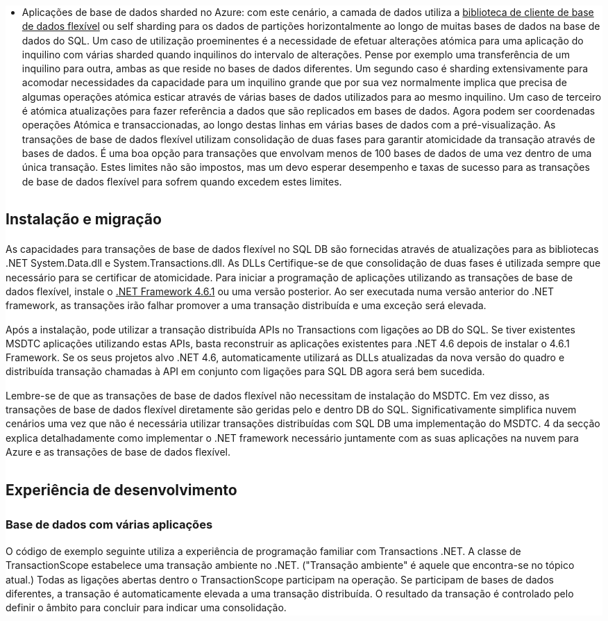 * Aplicações de base de dados sharded no Azure: com este cenário, a camada de dados utiliza a [biblioteca de cliente de base de dados flexível](sql-database-elastic-database-client-library.md) ou self sharding para os dados de partições horizontalmente ao longo de muitas bases de dados na base de dados do SQL. Um caso de utilização proeminentes é a necessidade de efetuar alterações atómica para uma aplicação do inquilino com várias sharded quando inquilinos do intervalo de alterações. Pense por exemplo uma transferência de um inquilino para outra, ambas as que reside no bases de dados diferentes. Um segundo caso é sharding extensivamente para acomodar necessidades da capacidade para um inquilino grande que por sua vez normalmente implica que precisa de algumas operações atómica esticar através de várias bases de dados utilizados para ao mesmo inquilino. Um caso de terceiro é atómica atualizações para fazer referência a dados que são replicados em bases de dados. Agora podem ser coordenadas operações Atómica e transaccionadas, ao longo destas linhas em várias bases de dados com a pré-visualização.
As transações de base de dados flexível utilizam consolidação de duas fases para garantir atomicidade da transação através de bases de dados. É uma boa opção para transações que envolvam menos de 100 bases de dados de uma vez dentro de uma única transação. Estes limites não são impostos, mas um devo esperar desempenho e taxas de sucesso para as transações de base de dados flexível para sofrem quando excedem estes limites.


## <a name="installation-and-migration"></a>Instalação e migração

As capacidades para transações de base de dados flexível no SQL DB são fornecidas através de atualizações para as bibliotecas .NET System.Data.dll e System.Transactions.dll. As DLLs Certifique-se de que consolidação de duas fases é utilizada sempre que necessário para se certificar de atomicidade. Para iniciar a programação de aplicações utilizando as transações de base de dados flexível, instale o [.NET Framework 4.6.1](https://www.microsoft.com/download/details.aspx?id=49981) ou uma versão posterior. Ao ser executada numa versão anterior do .NET framework, as transações irão falhar promover a uma transação distribuída e uma exceção será elevada.

Após a instalação, pode utilizar a transação distribuída APIs no Transactions com ligações ao DB do SQL. Se tiver existentes MSDTC aplicações utilizando estas APIs, basta reconstruir as aplicações existentes para .NET 4.6 depois de instalar o 4.6.1 Framework. Se os seus projetos alvo .NET 4.6, automaticamente utilizará as DLLs atualizadas da nova versão do quadro e distribuída transação chamadas à API em conjunto com ligações para SQL DB agora será bem sucedida.

Lembre-se de que as transações de base de dados flexível não necessitam de instalação do MSDTC. Em vez disso, as transações de base de dados flexível diretamente são geridas pelo e dentro DB do SQL. Significativamente simplifica nuvem cenários uma vez que não é necessária utilizar transações distribuídas com SQL DB uma implementação do MSDTC. 4 da secção explica detalhadamente como implementar o .NET framework necessário juntamente com as suas aplicações na nuvem para Azure e as transações de base de dados flexível.

## <a name="development-experience"></a>Experiência de desenvolvimento

### <a name="multi-database-applications"></a>Base de dados com várias aplicações

O código de exemplo seguinte utiliza a experiência de programação familiar com Transactions .NET. A classe de TransactionScope estabelece uma transação ambiente no .NET. ("Transação ambiente" é aquele que encontra-se no tópico atual.) Todas as ligações abertas dentro o TransactionScope participam na operação. Se participam de bases de dados diferentes, a transação é automaticamente elevada a uma transação distribuída. O resultado da transação é controlado pelo definir o âmbito para concluir para indicar uma consolidação.
